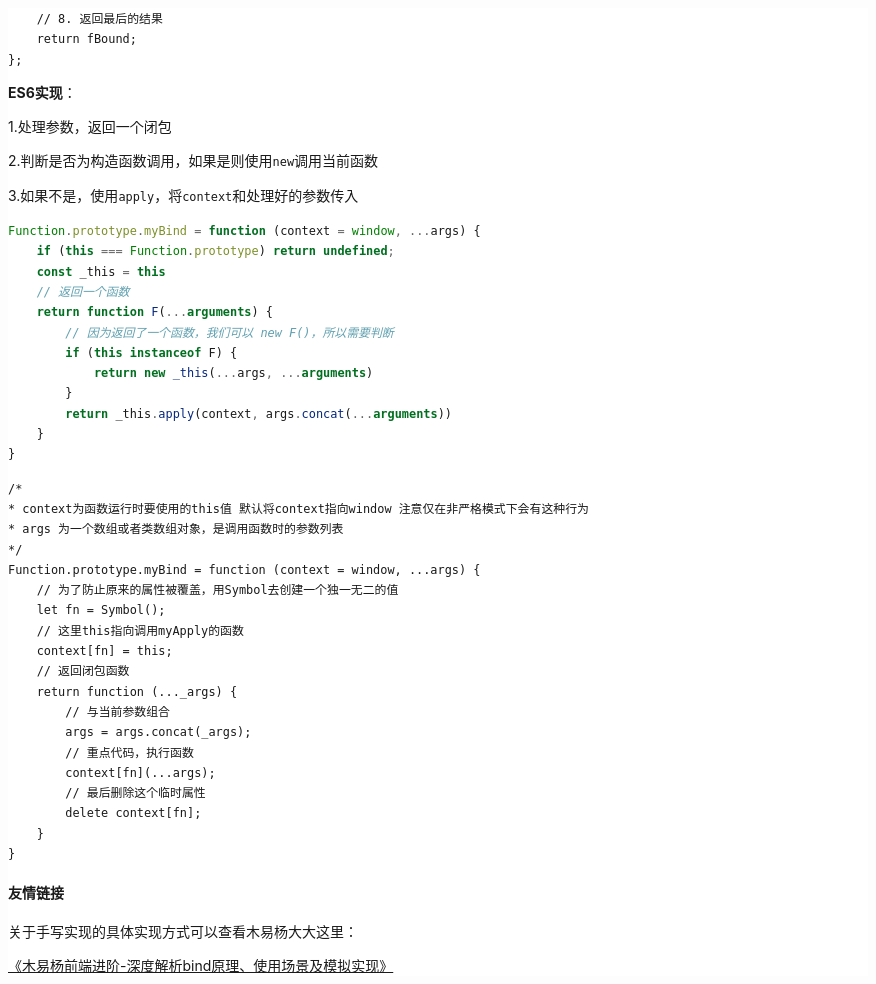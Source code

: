 ```
    // 8. 返回最后的结果
    return fBound;
};
```

**ES6实现**：

1.处理参数，返回一个闭包

2.判断是否为构造函数调用，如果是则使用`new`调用当前函数

3.如果不是，使用`apply`，将`context`和处理好的参数传入

```js
Function.prototype.myBind = function (context = window, ...args) {
	if (this === Function.prototype) return undefined;
	const _this = this
    // 返回一个函数
    return function F(...arguments) {
        // 因为返回了一个函数，我们可以 new F()，所以需要判断
        if (this instanceof F) {
            return new _this(...args, ...arguments)
        }
        return _this.apply(context, args.concat(...arguments))
    }
}
```

```
/*
* context为函数运行时要使用的this值 默认将context指向window 注意仅在非严格模式下会有这种行为
* args 为一个数组或者类数组对象，是调用函数时的参数列表
*/
Function.prototype.myBind = function (context = window, ...args) {
    // 为了防止原来的属性被覆盖，用Symbol去创建一个独一无二的值
    let fn = Symbol();
    // 这里this指向调用myApply的函数
    context[fn] = this;
    // 返回闭包函数
    return function (..._args) {
        // 与当前参数组合
        args = args.concat(_args);
        // 重点代码，执行函数
        context[fn](...args);
        // 最后删除这个临时属性
        delete context[fn];   
    }
}
```

#### 友情链接

关于手写实现的具体实现方式可以查看木易杨大大这里：

[《木易杨前端进阶-深度解析bind原理、使用场景及模拟实现》](https://muyiy.cn/blog/3/3.4.html)